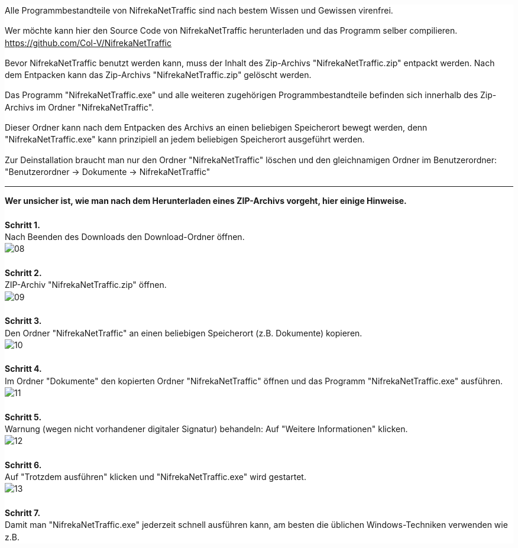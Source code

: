 Alle Programmbestandteile von NifrekaNetTraffic sind nach bestem Wissen und Gewissen virenfrei.

Wer möchte kann hier den Source Code von NifrekaNetTraffic herunterladen und das Programm selber compilieren.  \
https://github.com/Col-V/NifrekaNetTraffic

Bevor NifrekaNetTraffic benutzt werden kann, muss der Inhalt des Zip-Archivs "NifrekaNetTraffic.zip" entpackt werden. Nach dem Entpacken kann das Zip-Archivs "NifrekaNetTraffic.zip" gelöscht werden.

Das Programm "NifrekaNetTraffic.exe" und alle weiteren zugehörigen Programmbestandteile befinden sich innerhalb des Zip-Archivs im Ordner "NifrekaNetTraffic".

Dieser Ordner kann nach dem Entpacken des Archivs an einen beliebigen Speicherort bewegt werden, denn "NifrekaNetTraffic.exe" kann prinzipiell an jedem beliebigen Speicherort ausgeführt werden.

Zur Deinstallation braucht man nur den Ordner "NifrekaNetTraffic" löschen und den gleichnamigen Ordner im Benutzerordner:
"Benutzerordner -> Dokumente -> NifrekaNetTraffic"

---
**Wer unsicher ist, wie man nach dem Herunterladen eines ZIP-Archivs vorgeht, hier einige Hinweise.**
\
\
**Schritt 1.**\
Nach Beenden des Downloads den Download-Ordner öffnen.\
![08](https://user-images.githubusercontent.com/32561354/156447095-3d2eea8b-fba4-4baf-9ae0-48609ab3d2f5.png)
\
\
**Schritt 2.**\
ZIP-Archiv "NifrekaNetTraffic.zip" öffnen.\
![09](https://user-images.githubusercontent.com/32561354/156447143-4273fbec-0083-4734-adb9-7181a12b2ae4.png)
\
\
**Schritt 3.**\
Den Ordner "NifrekaNetTraffic" an einen beliebigen Speicherort (z.B. Dokumente) kopieren.\
![10](https://user-images.githubusercontent.com/32561354/156447177-3a1eeebd-4044-42f7-b624-5a21e88f0d0e.png)
\
\
**Schritt 4.**\
Im Ordner "Dokumente" den kopierten Ordner "NifrekaNetTraffic" öffnen und das Programm "NifrekaNetTraffic.exe" ausführen.\
![11](https://user-images.githubusercontent.com/32561354/156447218-1fbfdebd-297b-4c98-95a9-568707a12e61.png)
\
\
**Schritt 5.**\
Warnung (wegen nicht vorhandener digitaler Signatur) behandeln: Auf "Weitere Informationen" klicken.\
![12](https://user-images.githubusercontent.com/32561354/156447249-8e4ffbba-2505-4add-8d54-41bae1d8a4e1.png)
\
\
**Schritt 6.**\
Auf "Trotzdem ausführen" klicken und "NifrekaNetTraffic.exe" wird gestartet.\
![13](https://user-images.githubusercontent.com/32561354/156447282-ad6581c6-d3ac-4d07-a8de-80072746781f.png)
\
\
**Schritt 7.**\
Damit man "NifrekaNetTraffic.exe" jederzeit schnell ausführen kann, am besten die üblichen Windows-Techniken verwenden wie z.B.
